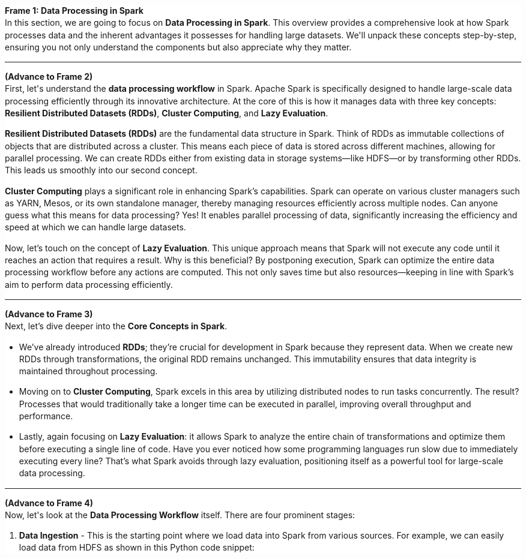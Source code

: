 
**Frame 1: Data Processing in Spark**  
In this section, we are going to focus on **Data Processing in Spark**. This overview provides a comprehensive look at how Spark processes data and the inherent advantages it possesses for handling large datasets. We'll unpack these concepts step-by-step, ensuring you not only understand the components but also appreciate why they matter.

---

**(Advance to Frame 2)**  
First, let's understand the **data processing workflow** in Spark. Apache Spark is specifically designed to handle large-scale data processing efficiently through its innovative architecture. At the core of this is how it manages data with three key concepts: **Resilient Distributed Datasets (RDDs)**, **Cluster Computing**, and **Lazy Evaluation**.

**Resilient Distributed Datasets (RDDs)** are the fundamental data structure in Spark. Think of RDDs as immutable collections of objects that are distributed across a cluster. This means each piece of data is stored across different machines, allowing for parallel processing. We can create RDDs either from existing data in storage systems—like HDFS—or by transforming other RDDs. This leads us smoothly into our second concept.

**Cluster Computing** plays a significant role in enhancing Spark’s capabilities. Spark can operate on various cluster managers such as YARN, Mesos, or its own standalone manager, thereby managing resources efficiently across multiple nodes. Can anyone guess what this means for data processing? Yes! It enables parallel processing of data, significantly increasing the efficiency and speed at which we can handle large datasets.

Now, let’s touch on the concept of **Lazy Evaluation**. This unique approach means that Spark will not execute any code until it reaches an action that requires a result. Why is this beneficial? By postponing execution, Spark can optimize the entire data processing workflow before any actions are computed. This not only saves time but also resources—keeping in line with Spark’s aim to perform data processing efficiently.

---

**(Advance to Frame 3)**  
Next, let’s dive deeper into the **Core Concepts in Spark**.  
- We’ve already introduced **RDDs**; they’re crucial for development in Spark because they represent data. When we create new RDDs through transformations, the original RDD remains unchanged. This immutability ensures that data integrity is maintained throughout processing.
  
- Moving on to **Cluster Computing**, Spark excels in this area by utilizing distributed nodes to run tasks concurrently. The result? Processes that would traditionally take a longer time can be executed in parallel, improving overall throughput and performance.

- Lastly, again focusing on **Lazy Evaluation**: it allows Spark to analyze the entire chain of transformations and optimize them before executing a single line of code. Have you ever noticed how some programming languages run slow due to immediately executing every line? That’s what Spark avoids through lazy evaluation, positioning itself as a powerful tool for large-scale data processing.

---

**(Advance to Frame 4)**  
Now, let's look at the **Data Processing Workflow** itself. There are four prominent stages:  
1. **Data Ingestion** - This is the starting point where we load data into Spark from various sources. For example, we can easily load data from HDFS as shown in this Python code snippet: 
